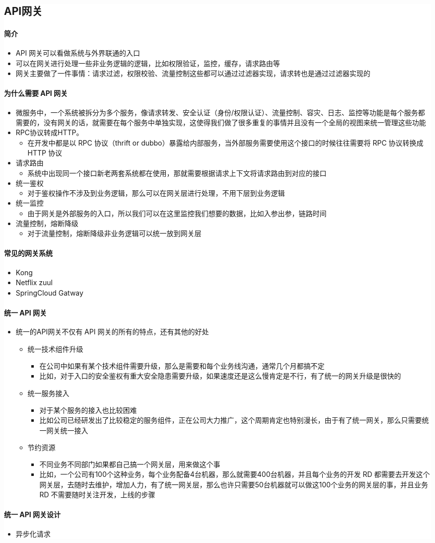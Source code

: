 ## API网关

#### 简介

- API 网关可以看做系统与外界联通的入口
- 可以在网关进行处理一些非业务逻辑的逻辑，比如权限验证，监控，缓存，请求路由等
- 网关主要做了一件事情：请求过滤，权限校验、流量控制这些都可以通过过滤器实现，请求转也是通过过滤器实现的



#### 为什么需要 API 网关

- 微服务中，一个系统被拆分为多个服务，像请求转发、安全认证（身份/权限认证）、流量控制、容灾、日志、监控等功能是每个服务都需要的，没有网关的话，就需要在每个服务中单独实现，这使得我们做了很多重复的事情并且没有一个全局的视图来统一管理这些功能
- RPC协议转成HTTP。
  - 在开发中都是以 RPC 协议（thrift or dubbo）暴露给内部服务，当外部服务需要使用这个接口的时候往往需要将 RPC 协议转换成 HTTP 协议
- 请求路由
  - 系统中出现同一个接口新老两套系统都在使用，那就需要根据请求上下文将请求路由到对应的接口
- 统一鉴权
  - 对于鉴权操作不涉及到业务逻辑，那么可以在网关层进行处理，不用下层到业务逻辑
- 统一监控
  - 由于网关是外部服务的入口，所以我们可以在这里监控我们想要的数据，比如入参出参，链路时间
- 流量控制，熔断降级
  - 对于流量控制，熔断降级非业务逻辑可以统一放到网关层



#### 常见的网关系统

- Kong
- Netflix zuul
- SpringCloud Gatway



#### 统一 API 网关

- 统一的API网关不仅有 API 网关的所有的特点，还有其他的好处

  - 统一技术组件升级
    - 在公司中如果有某个技术组件需要升级，那么是需要和每个业务线沟通，通常几个月都搞不定
    - 比如，对于入口的安全鉴权有重大安全隐患需要升级，如果速度还是这么慢肯定是不行，有了统一的网关升级是很快的

  - 统一服务接入
    - 对于某个服务的接入也比较困难
    - 比如公司已经研发出了比较稳定的服务组件，正在公司大力推广，这个周期肯定也特别漫长，由于有了统一网关，那么只需要统一网关统一接入

  - 节约资源
    - 不同业务不同部门如果都自己搞一个网关层，用来做这个事
    - 比如，一个公司有100个这种业务，每个业务配备4台机器，那么就需要400台机器，并且每个业务的开发 RD 都需要去开发这个网关层，去随时去维护，增加人力，有了统一网关层，那么也许只需要50台机器就可以做这100个业务的网关层的事，并且业务 RD 不需要随时关注开发，上线的步骤



#### 统一 API 网关设计

- 异步化请求
